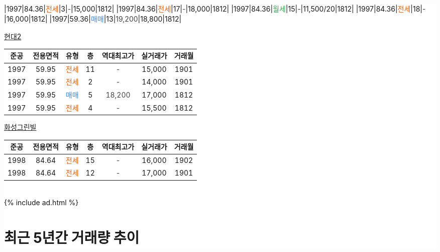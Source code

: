 |1997|84.36|<span style="color:#ff5a00">전세</span>|3|<span style="color:#444444">-</span>|15,000|1812|
|1997|84.36|<span style="color:#ff5a00">전세</span>|17|<span style="color:#444444">-</span>|18,000|1812|
|1997|84.36|<span style="color:#34a853">월세</span>|15|<span style="color:#444444">-</span>|11,500/20|1812|
|1997|84.36|<span style="color:#ff5a00">전세</span>|18|<span style="color:#444444">-</span>|16,000|1812|
|1997|59.36|<span style="color:#4285f3">매매</span>|13|<span style="color:#444444">19,200</span>|18,800|1812|

[현대2](https://search.naver.com/search.naver?query=%EA%B2%BD%EA%B8%B0%EB%8F%84+%EA%B3%A0%EC%96%91%EC%8B%9C+%EB%8D%95%EC%96%91%EA%B5%AC+%EA%B3%A0%EC%96%91%EB%8F%99+%ED%98%84%EB%8C%802)

|준공|전용면적|유형|층|역대최고가|실거래가|거래월|
|:---:|:---:|:---:|:---:|:---:|:---:|:---:|
|1997|59.95|<span style="color:#ff5a00">전세</span>|11|<span style="color:#444444">-</span>|15,000|1901|
|1997|59.95|<span style="color:#ff5a00">전세</span>|2|<span style="color:#444444">-</span>|14,000|1901|
|1997|59.95|<span style="color:#4285f3">매매</span>|5|<span style="color:#444444">18,200</span>|17,000|1812|
|1997|59.95|<span style="color:#ff5a00">전세</span>|4|<span style="color:#444444">-</span>|15,500|1812|


<script async src="//pagead2.googlesyndication.com/pagead/js/adsbygoogle.js"></script>

<ins class="adsbygoogle"
     style="display:block"
     data-ad-client="ca-pub-2446590836940007"
     data-ad-slot="1659523306"
     data-ad-format="auto"
     data-full-width-responsive="true"></ins>
<script>
(adsbygoogle = window.adsbygoogle || []).push({});
</script>


[화성그린빌](https://search.naver.com/search.naver?query=%EA%B2%BD%EA%B8%B0%EB%8F%84+%EA%B3%A0%EC%96%91%EC%8B%9C+%EB%8D%95%EC%96%91%EA%B5%AC+%EA%B3%A0%EC%96%91%EB%8F%99+%ED%99%94%EC%84%B1%EA%B7%B8%EB%A6%B0%EB%B9%8C)

|준공|전용면적|유형|층|역대최고가|실거래가|거래월|
|:---:|:---:|:---:|:---:|:---:|:---:|:---:|
|1998|84.64|<span style="color:#ff5a00">전세</span>|15|<span style="color:#444444">-</span>|16,000|1902|
|1998|84.64|<span style="color:#ff5a00">전세</span>|12|<span style="color:#444444">-</span>|17,000|1901|


<br>
{% include ad.html %}
<br>

# 최근 5년간 거래량 추이


<div style="width:100%;">
    <canvas id="deal_progress" height="200"></canvas>
</div>
